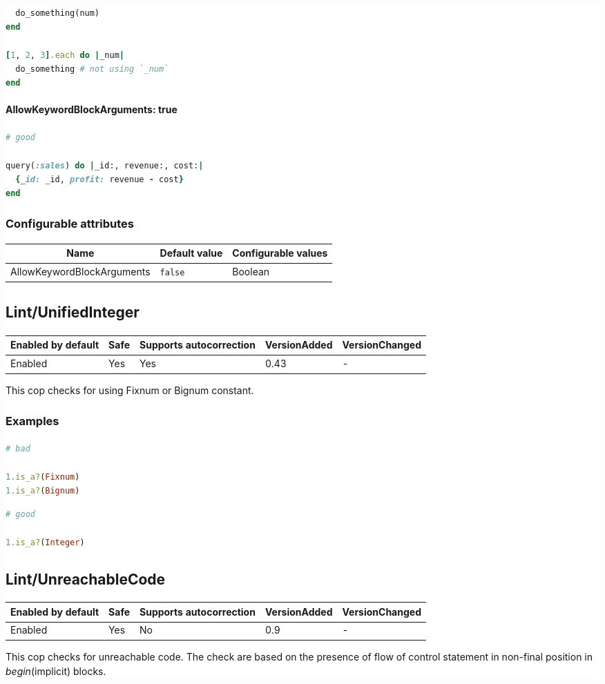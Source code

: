 ```ruby
  do_something(num)
end

[1, 2, 3].each do |_num|
  do_something # not using `_num`
end
```
#### AllowKeywordBlockArguments: true

```ruby
# good

query(:sales) do |_id:, revenue:, cost:|
  {_id: _id, profit: revenue - cost}
end
```

### Configurable attributes

Name | Default value | Configurable values
--- | --- | ---
AllowKeywordBlockArguments | `false` | Boolean

## Lint/UnifiedInteger

Enabled by default | Safe | Supports autocorrection | VersionAdded | VersionChanged
--- | --- | --- | --- | ---
Enabled | Yes | Yes  | 0.43 | -

This cop checks for using Fixnum or Bignum constant.

### Examples

```ruby
# bad

1.is_a?(Fixnum)
1.is_a?(Bignum)
```
```ruby
# good

1.is_a?(Integer)
```

## Lint/UnreachableCode

Enabled by default | Safe | Supports autocorrection | VersionAdded | VersionChanged
--- | --- | --- | --- | ---
Enabled | Yes | No | 0.9 | -

This cop checks for unreachable code.
The check are based on the presence of flow of control
statement in non-final position in *begin*(implicit) blocks.
